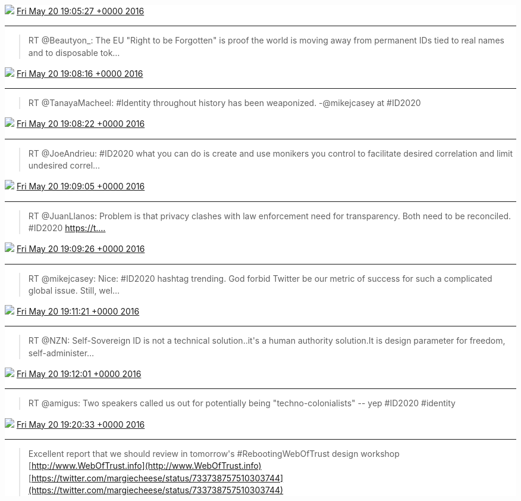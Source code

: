 <img src="{{ site.url }}{{ site.baseurl }}/assets/images/media/tweet.ico" width="30" /> [Fri May 20 19:05:27 +0000 2016](https://twitter.com/ChristopherA/status/733735406743760896)

----

> RT @Beautyon_: The EU "Right to be Forgotten" is proof the world is moving away from permanent IDs tied to real names and to disposable tok…

<img src="{{ site.url }}{{ site.baseurl }}/assets/images/media/tweet.ico" width="30" /> [Fri May 20 19:08:16 +0000 2016](https://twitter.com/ChristopherA/status/733736114075340800)

----

> RT @TanayaMacheel: #Identity throughout history has been weaponized. -@mikejcasey at #ID2020

<img src="{{ site.url }}{{ site.baseurl }}/assets/images/media/tweet.ico" width="30" /> [Fri May 20 19:08:22 +0000 2016](https://twitter.com/ChristopherA/status/733736138188443649)

----

> RT @JoeAndrieu: #ID2020 what you can do is create and use monikers you control to facilitate desired correlation and limit undesired correl…

<img src="{{ site.url }}{{ site.baseurl }}/assets/images/media/tweet.ico" width="30" /> [Fri May 20 19:09:05 +0000 2016](https://twitter.com/ChristopherA/status/733736321592741888)

----

> RT @JuanLlanos: Problem is that privacy clashes with law enforcement need for transparency. Both need to be reconciled. #ID2020  [https://t.…](https://t.…)

<img src="{{ site.url }}{{ site.baseurl }}/assets/images/media/tweet.ico" width="30" /> [Fri May 20 19:09:26 +0000 2016](https://twitter.com/ChristopherA/status/733736406787444736)

----

> RT @mikejcasey: Nice: #ID2020 hashtag trending. God forbid Twitter be our metric of success for such a complicated global issue. Still, wel…

<img src="{{ site.url }}{{ site.baseurl }}/assets/images/media/tweet.ico" width="30" /> [Fri May 20 19:11:21 +0000 2016](https://twitter.com/ChristopherA/status/733736888864022528)

----

> RT @NZN: Self-Sovereign ID is not a technical solution..it's a human authority solution.It is design parameter for freedom, self-administer…

<img src="{{ site.url }}{{ site.baseurl }}/assets/images/media/tweet.ico" width="30" /> [Fri May 20 19:12:01 +0000 2016](https://twitter.com/ChristopherA/status/733737058850705408)

----

> RT @amigus: Two speakers called us out for potentially being "techno-colonialists" -- yep #ID2020 #identity

<img src="{{ site.url }}{{ site.baseurl }}/assets/images/media/tweet.ico" width="30" /> [Fri May 20 19:20:33 +0000 2016](https://twitter.com/ChristopherA/status/733739205537476613)

----

> Excellent report that we should review in tomorrow's #RebootingWebOfTrust design workshop [http://www.WebOfTrust.info](http://www.WebOfTrust.info) [https://twitter.com/margiecheese/status/733738757510303744](https://twitter.com/margiecheese/status/733738757510303744)
